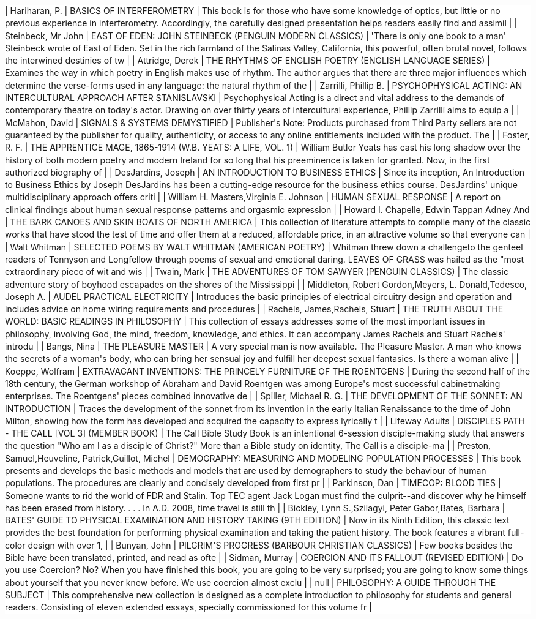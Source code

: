 | Hariharan, P. | BASICS OF INTERFEROMETRY | This book is for those who have some knowledge of optics, but little or no previous experience in interferometry. Accordingly, the carefully designed presentation helps readers easily find and assimil |
| Steinbeck, Mr John | EAST OF EDEN: JOHN STEINBECK (PENGUIN MODERN CLASSICS) | 'There is only one book to a man' Steinbeck wrote of East of Eden. Set in the rich farmland of the Salinas Valley, California, this powerful, often brutal novel, follows the interwined destinies of tw |
| Attridge, Derek | THE RHYTHMS OF ENGLISH POETRY (ENGLISH LANGUAGE SERIES) | Examines the way in which poetry in English makes use of rhythm. The author argues that there are three major influences which determine the verse-forms used in any language: the natural rhythm of the |
| Zarrilli, Phillip B. | PSYCHOPHYSICAL ACTING: AN INTERCULTURAL APPROACH AFTER STANISLAVSKI |  Psychophysical Acting is a direct and vital address to the demands of contemporary theatre on today's actor. Drawing on over thirty years of intercultural experience, Phillip Zarrilli aims to equip a |
| McMahon, David | SIGNALS &AMP; SYSTEMS DEMYSTIFIED |  Publisher's Note: Products purchased from Third Party sellers are not guaranteed by the publisher for quality, authenticity, or access to any online entitlements included with the product.        The |
| Foster, R. F. | THE APPRENTICE MAGE, 1865-1914 (W.B. YEATS: A LIFE, VOL. 1) | William Butler Yeats has cast his long shadow over the history of both modern poetry and modern Ireland for so long that his preeminence is taken for granted. Now, in the first authorized biography of |
| DesJardins, Joseph | AN INTRODUCTION TO BUSINESS ETHICS | Since its inception, An Introduction to Business Ethics by Joseph DesJardins has been a cutting-edge resource for the business ethics course. DesJardins' unique multidisciplinary approach offers criti |
| William H. Masters,Virginia E. Johnson | HUMAN SEXUAL RESPONSE | A report on clinical findings about human sexual response patterns and orgasmic expression |
| Howard I. Chapelle, Edwin Tappan Adney And | THE BARK CANOES AND SKIN BOATS OF NORTH AMERICA | This collection of literature attempts to compile many of the classic works that have stood the test of time and offer them at a reduced, affordable price, in an attractive volume so that everyone can |
| Walt Whitman | SELECTED POEMS BY WALT WHITMAN (AMERICAN POETRY) | Whitman threw down a challengeto the genteel readers of Tennyson and Longfellow through poems of sexual and emotional daring. LEAVES OF GRASS was hailed as the "most extraordinary piece of wit and wis |
| Twain, Mark | THE ADVENTURES OF TOM SAWYER (PENGUIN CLASSICS) | The classic adventure story of boyhood escapades on the shores of the Mississippi |
| Middleton, Robert Gordon,Meyers, L. Donald,Tedesco, Joseph A. | AUDEL PRACTICAL ELECTRICITY | Introduces the basic principles of electrical circuitry design and operation and includes advice on home wiring requirements and procedures |
| Rachels, James,Rachels, Stuart | THE TRUTH ABOUT THE WORLD: BASIC READINGS IN PHILOSOPHY | This collection of essays addresses some of the most important issues in philosophy, involving God, the mind, freedom, knowledge, and ethics. It can accompany James Rachels and Stuart Rachels' introdu |
| Bangs, Nina | THE PLEASURE MASTER | A very special man is now available.  The Pleasure Master. A man who knows the secrets of a woman's body, who can bring her sensual joy and fulfill her deepest sexual fantasies. Is there a woman alive |
| Koeppe, Wolfram | EXTRAVAGANT INVENTIONS: THE PRINCELY FURNITURE OF THE ROENTGENS | During the second half of the 18th century, the German workshop of Abraham and David Roentgen was among Europe's most successful cabinetmaking enterprises. The Roentgens' pieces combined innovative de |
| Spiller, Michael R. G. | THE DEVELOPMENT OF THE SONNET: AN INTRODUCTION | Traces the development of the sonnet from its invention in the early Italian Renaissance to the time of John Milton, showing how the form has developed and acquired the capacity to express lyrically t |
| Lifeway Adults | DISCIPLES PATH - THE CALL [VOL 3] (MEMBER BOOK) | The Call Bible Study Book is an intentional 6-session disciple-making study that answers the question "Who am I as a disciple of Christ?" More than a Bible study on identity, The Call is a disciple-ma |
| Preston, Samuel,Heuveline, Patrick,Guillot, Michel | DEMOGRAPHY: MEASURING AND MODELING POPULATION PROCESSES | This book presents and develops the basic methods and models that are used by demographers to study the behaviour of human populations. The procedures are clearly and concisely developed from first pr |
| Parkinson, Dan | TIMECOP: BLOOD TIES | Someone wants to rid the world of FDR and Stalin. Top TEC agent Jack Logan must find the culprit--and discover why he himself has been erased from history. . . .  In A.D. 2008, time travel is still th |
| Bickley, Lynn S.,Szilagyi, Peter Gabor,Bates, Barbara | BATES' GUIDE TO PHYSICAL EXAMINATION AND HISTORY TAKING (9TH EDITION) |  Now in its Ninth Edition, this classic text provides the best foundation for performing physical examination and taking the patient history. The book features a vibrant full-color design with over 1, |
| Bunyan, John | PILGRIM'S PROGRESS (BARBOUR CHRISTIAN CLASSICS) | Few books besides the Bible have been translated, printed, and read as ofte |
| Sidman, Murray | COERCION AND ITS FALLOUT (REVISED EDITION) | Do you use Coercion? No? When you have finished this book, you are going to be very surprised; you are going to know some things about yourself that you never knew before. We use coercion almost exclu |
| null | PHILOSOPHY: A GUIDE THROUGH THE SUBJECT | This comprehensive new collection is designed as a complete introduction to philosophy for students and general readers. Consisting of eleven extended essays, specially commissioned for this volume fr |